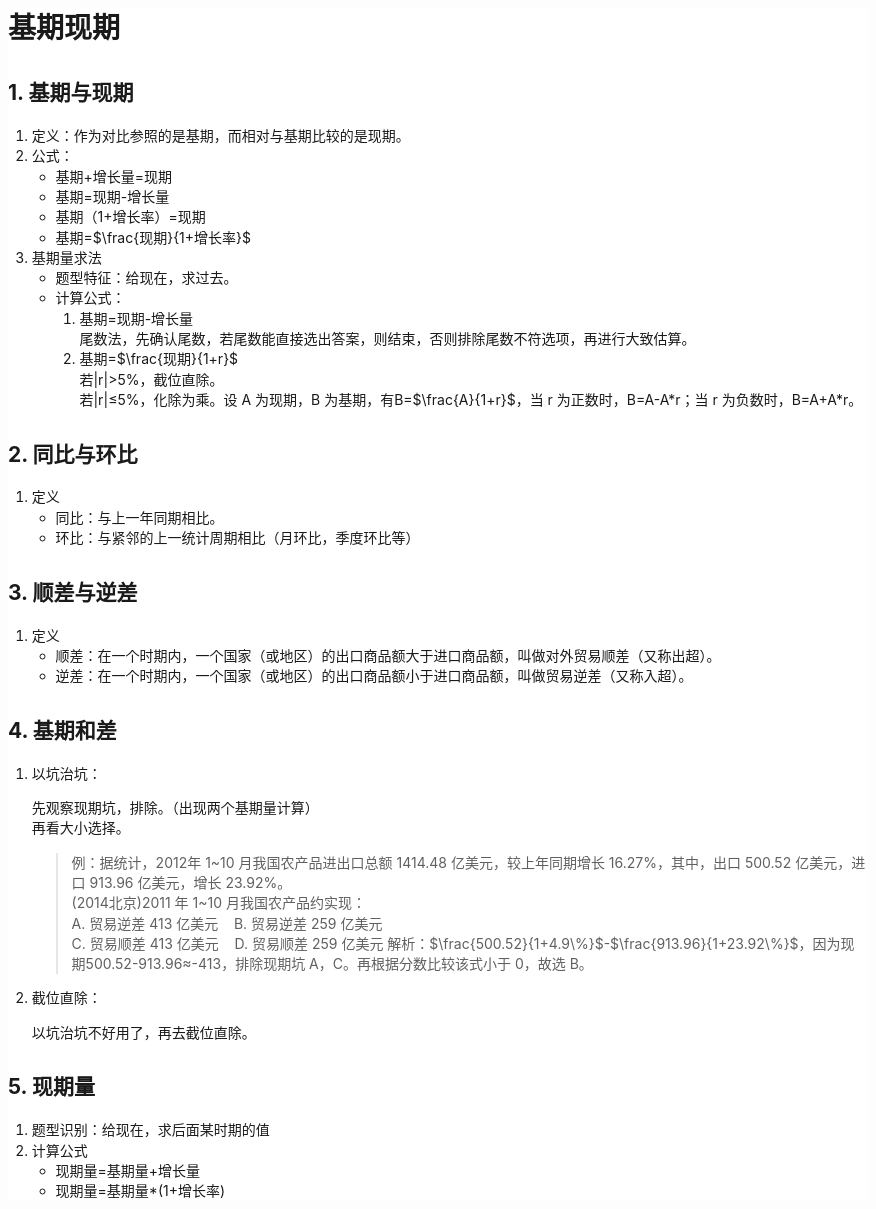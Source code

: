 # 基期现期
## 1. 基期与现期
1. 定义：作为对比参照的是基期，而相对与基期比较的是现期。
2. 公式：
   * 基期+增长量=现期</br>
   * 基期=现期-增长量</br>
   * 基期（1+增长率）=现期
   * 基期=$\frac{现期}{1+增长率}$
3. 基期量求法
   * 题型特征：给现在，求过去。
   * 计算公式：
       1. 基期=现期-增长量<br>
         尾数法，先确认尾数，若尾数能直接选出答案，则结束，否则排除尾数不符选项，再进行大致估算。
       2. 基期=$\frac{现期}{1+r}$</br>
         若|r|&gt;5%，截位直除。</br>
         若|r|&le;5%，化除为乘。设 A 为现期，B 为基期，有B=$\frac{A}{1+r}$，当 r 为正数时，B=A-A&#42;r；当 r 为负数时，B=A+A&#42;r。

## 2. 同比与环比
1. 定义
   * 同比：与上一年同期相比。
   * 环比：与紧邻的上一统计周期相比（月环比，季度环比等）

## 3. 顺差与逆差
1. 定义
   * 顺差：在一个时期内，一个国家（或地区）的出口商品额大于进口商品额，叫做对外贸易顺差（又称出超）。
   * 逆差：在一个时期内，一个国家（或地区）的出口商品额小于进口商品额，叫做贸易逆差（又称入超）。

## 4. 基期和差
1. 以坑治坑：

   先观察现期坑，排除。（出现两个基期量计算）</br>
   再看大小选择。</br>
   >例：据统计，2012年 1~10 月我国农产品进出口总额 1414.48 亿美元，较上年同期增长 16.27%，其中，出口 500.52 亿美元，进口 913.96 亿美元，增长 23.92%。</br>
   >(2014北京)2011 年 1~10 月我国农产品约实现：</br>
   >A. 贸易逆差 413 亿美元&nbsp;&nbsp;&nbsp;&nbsp;B. 贸易逆差 259 亿美元&nbsp;&nbsp;&nbsp;&nbsp;</br>
   >C. 贸易顺差 413 亿美元&nbsp;&nbsp;&nbsp;&nbsp;D. 贸易顺差 259 亿美元
   >解析：$\frac{500.52}{1+4.9\%}$-$\frac{913.96}{1+23.92\%}$，因为现期500.52-913.96&asymp;-413，排除现期坑 A，C。再根据分数比较该式小于 0，故选 B。

2. 截位直除：

   以坑治坑不好用了，再去截位直除。

## 5. 现期量
1. 题型识别：给现在，求后面某时期的值
2. 计算公式
   * 现期量=基期量+增长量
   * 现期量=基期量&#42;(1+增长率)
